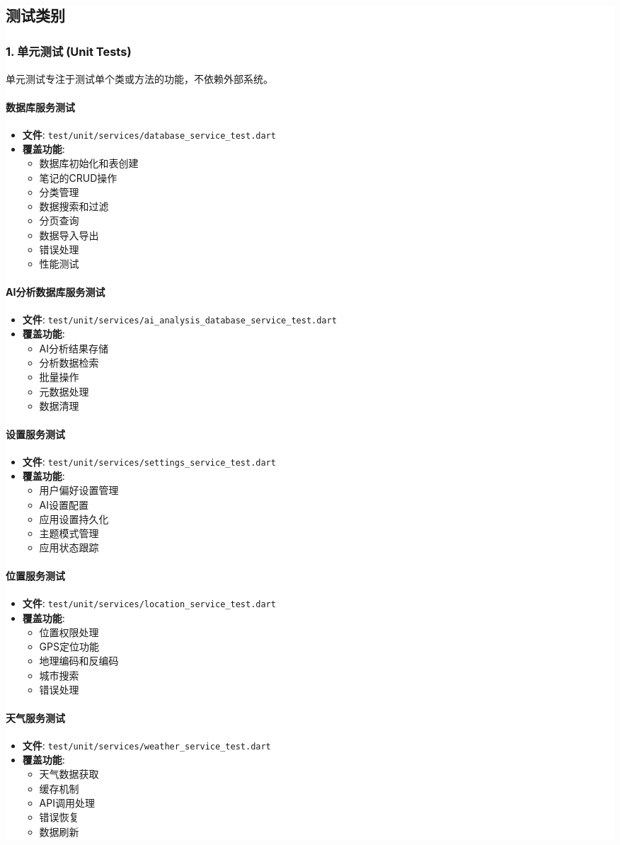 ## 测试类别

### 1. 单元测试 (Unit Tests)

单元测试专注于测试单个类或方法的功能，不依赖外部系统。

#### 数据库服务测试
- **文件**: `test/unit/services/database_service_test.dart`
- **覆盖功能**:
  - 数据库初始化和表创建
  - 笔记的CRUD操作
  - 分类管理
  - 数据搜索和过滤
  - 分页查询
  - 数据导入导出
  - 错误处理
  - 性能测试

#### AI分析数据库服务测试
- **文件**: `test/unit/services/ai_analysis_database_service_test.dart`
- **覆盖功能**:
  - AI分析结果存储
  - 分析数据检索
  - 批量操作
  - 元数据处理
  - 数据清理

#### 设置服务测试
- **文件**: `test/unit/services/settings_service_test.dart`
- **覆盖功能**:
  - 用户偏好设置管理
  - AI设置配置
  - 应用设置持久化
  - 主题模式管理
  - 应用状态跟踪

#### 位置服务测试
- **文件**: `test/unit/services/location_service_test.dart`
- **覆盖功能**:
  - 位置权限处理
  - GPS定位功能
  - 地理编码和反编码
  - 城市搜索
  - 错误处理

#### 天气服务测试
- **文件**: `test/unit/services/weather_service_test.dart`
- **覆盖功能**:
  - 天气数据获取
  - 缓存机制
  - API调用处理
  - 错误恢复
  - 数据刷新
